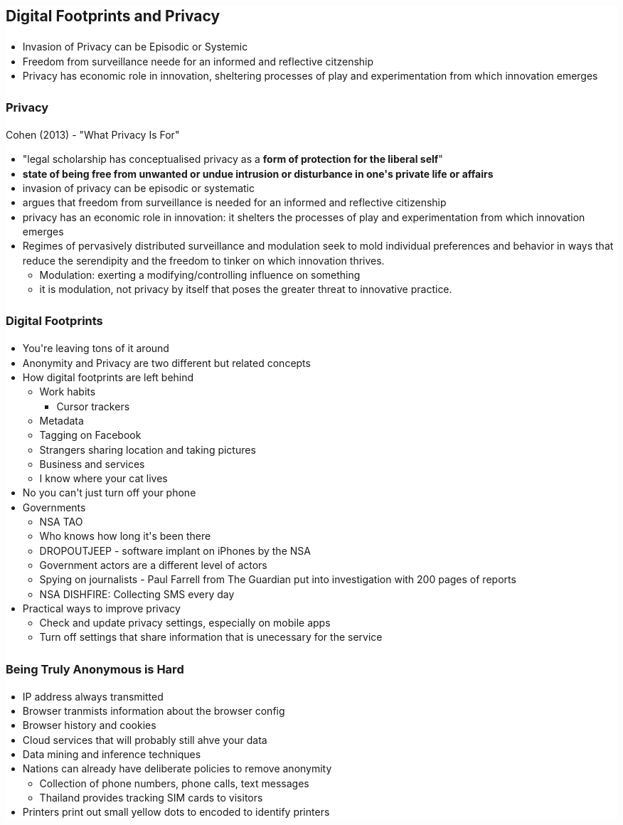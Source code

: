 ## Digital Footprints and Privacy 
- Invasion of Privacy can be Episodic or Systemic
- Freedom from surveillance neede for an informed and reflective citzenship
- Privacy has economic role in innovation, sheltering processes of play and experimentation from which innovation emerges

### Privacy
Cohen (2013) - "What Privacy Is For"
- "legal scholarship has conceptualised privacy as a **form of protection for the liberal self**"
- **state of being free from unwanted or undue intrusion or disturbance in one's private life or affairs**
- invasion of privacy can be episodic or systematic
- argues that freedom from surveillance is needed for an informed and reflective citizenship
- privacy has an economic role in innovation: it shelters the processes of play and experimentation from which innovation emerges
- Regimes of pervasively distributed surveillance and modulation seek to mold individual preferences and behavior in ways that reduce the serendipity and the freedom to tinker on which innovation thrives.
  - Modulation: exerting a modifying/controlling influence on something
  - it is modulation, not privacy by itself that poses the greater threat to innovative practice.


### Digital Footprints
- You're leaving tons of it around
- Anonymity and Privacy are two different but related concepts 
- How digital footprints are left behind
  - Work habits
    - Cursor trackers
  - Metadata
  - Tagging on Facebook
  - Strangers sharing location and taking pictures
  - Business and services 
  - I know where your cat lives 
- No you can't just turn off your phone
- Governments
  - NSA TAO
  - Who knows how long it's been there 
  - DROPOUTJEEP - software implant on iPhones by the NSA 
  - Government actors are a different level of actors
  - Spying on journalists - Paul Farrell from The Guardian put into investigation with 200 pages of reports
  - NSA DISHFIRE: Collecting SMS every day 
- Practical ways to improve privacy
  - Check and update privacy settings, especially on mobile apps 
  - Turn off settings that share information that is unecessary for the service

### Being Truly Anonymous is Hard
- IP address always transmitted
- Browser tranmists information about the browser config
- Browser history and cookies
- Cloud services that will probably still ahve your data
- Data mining and inference techniques
- Nations can already have deliberate policies to remove anonymity
  - Collection of phone numbers, phone calls, text messages
  - Thailand provides tracking SIM cards to visitors 
- Printers print out small yellow dots to encoded to identify printers
